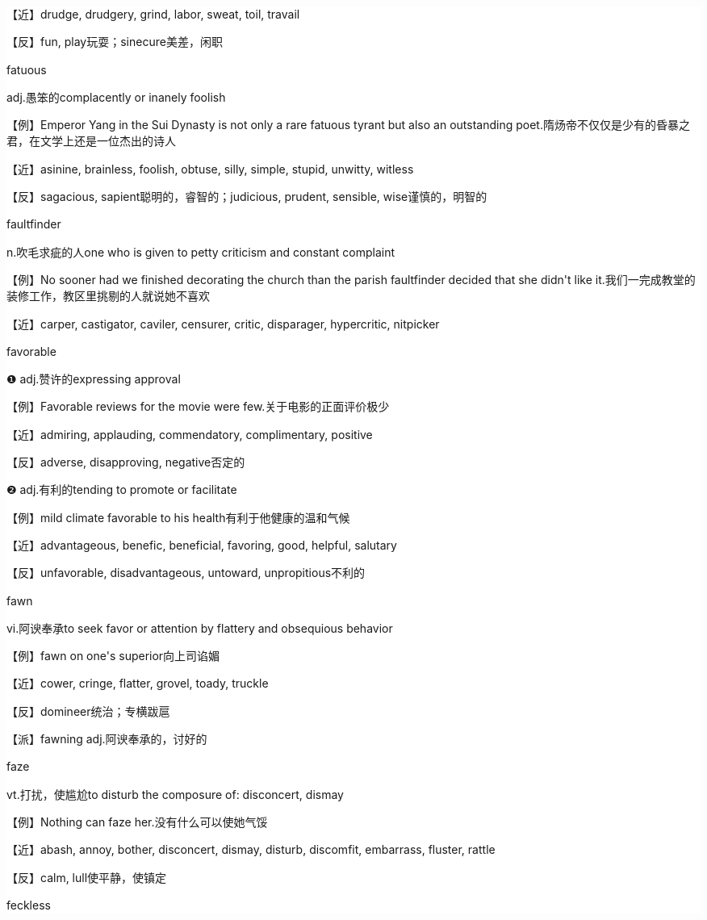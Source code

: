 【近】drudge, drudgery, grind, labor, sweat, toil, travail

【反】fun, play玩耍；sinecure美差，闲职

fatuous

adj.愚笨的complacently or inanely foolish

【例】Emperor Yang in the Sui Dynasty is not only a rare fatuous tyrant but also an outstanding poet.隋炀帝不仅仅是少有的昏暴之君，在文学上还是一位杰出的诗人

【近】asinine, brainless, foolish, obtuse, silly, simple, stupid, unwitty, witless

【反】sagacious, sapient聪明的，睿智的；judicious, prudent, sensible, wise谨慎的，明智的

faultfinder

n.吹毛求疵的人one who is given to petty criticism and constant complaint

【例】No sooner had we finished decorating the church than the parish faultfinder decided that she didn't like it.我们一完成教堂的装修工作，教区里挑剔的人就说她不喜欢

【近】carper, castigator, caviler, censurer, critic, disparager, hypercritic, nitpicker

favorable

❶ adj.赞许的expressing approval

【例】Favorable reviews for the movie were few.关于电影的正面评价极少

【近】admiring, applauding, commendatory, complimentary, positive

【反】adverse, disapproving, negative否定的

❷ adj.有利的tending to promote or facilitate

【例】mild climate favorable to his health有利于他健康的温和气候

【近】advantageous, benefic, beneficial, favoring, good, helpful, salutary

【反】unfavorable, disadvantageous, untoward, unpropitious不利的

fawn

vi.阿谀奉承to seek favor or attention by flattery and obsequious behavior

【例】fawn on one's superior向上司谄媚

【近】cower, cringe, flatter, grovel, toady, truckle

【反】domineer统治；专横跋扈

【派】fawning adj.阿谀奉承的，讨好的

faze

vt.打扰，使尴尬to disturb the composure of: disconcert, dismay

【例】Nothing can faze her.没有什么可以使她气馁

【近】abash, annoy, bother, disconcert, dismay, disturb, discomfit, embarrass, fluster, rattle

【反】calm, lull使平静，使镇定

feckless
